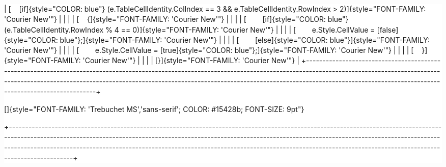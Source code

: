 | [    [if]{style="COLOR: blue"} (e.TableCellIdentity.ColIndex == 3 && e.TableCellIdentity.RowIndex \> 2)]{style="FONT-FAMILY: 'Courier New'"}                                                                                                                                                                                                  |
|                                                                                                                                                                                                                                                                                                                                               |
| [    {]{style="FONT-FAMILY: 'Courier New'"}                                                                                                                                                                                                                                                                                                   |
|                                                                                                                                                                                                                                                                                                                                               |
| [        [if]{style="COLOR: blue"} (e.TableCellIdentity.RowIndex % 4 == 0)]{style="FONT-FAMILY: 'Courier New'"}                                                                                                                                                                                                                               |
|                                                                                                                                                                                                                                                                                                                                               |
| [        e.Style.CellValue = [false]{style="COLOR: blue"};]{style="FONT-FAMILY: 'Courier New'"}                                                                                                                                                                                                                                               |
|                                                                                                                                                                                                                                                                                                                                               |
| [        [else]{style="COLOR: blue"}]{style="FONT-FAMILY: 'Courier New'"}                                                                                                                                                                                                                                                                     |
|                                                                                                                                                                                                                                                                                                                                               |
| [        e.Style.CellValue = [true]{style="COLOR: blue"};]{style="FONT-FAMILY: 'Courier New'"}                                                                                                                                                                                                                                                |
|                                                                                                                                                                                                                                                                                                                                               |
| [    }]{style="FONT-FAMILY: 'Courier New'"}                                                                                                                                                                                                                                                                                                   |
|                                                                                                                                                                                                                                                                                                                                               |
| [}]{style="FONT-FAMILY: 'Courier New'"}                                                                                                                                                                                                                                                                                                       |
+-----------------------------------------------------------------------------------------------------------------------------------------------------------------------------------------------------------------------------------------------------------------------------------------------------------------------------------------------+

[]{style="FONT-FAMILY: 'Trebuchet MS','sans-serif'; COLOR: #15428b; FONT-SIZE: 9pt"} 

+-----------------------------------------------------------------------------------------------------------------------------------------------------------------------------------------------------------------------------------------------------------------------------------------------------------------------------------------------------------------------------------------------------------------------------------+